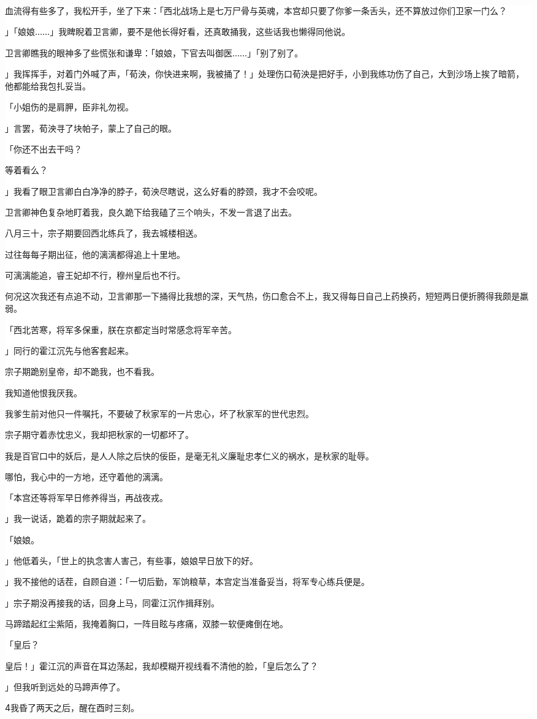 血流得有些多了，我松开手，坐了下来：「西北战场上是七万尸骨与英魂，本宫却只要了你爹一条舌头，还不算放过你们卫家一门么？

」「娘娘……」我睥睨着卫言卿，要不是他长得好看，还真敢捅我，这些话我也懒得同他说。

卫言卿瞧我的眼神多了些慌张和谦卑：「娘娘，下官去叫御医……」「别了别了。

」我挥挥手，对着门外喊了声，「荀泱，你快进来啊，我被捅了！」处理伤口荀泱是把好手，小到我练功伤了自己，大到沙场上挨了暗箭，他都能给我包扎妥当。

「小姐伤的是肩胛，臣非礼勿视。

」言罢，荀泱寻了块帕子，蒙上了自己的眼。

「你还不出去干吗？

等着看么？

」我看了眼卫言卿白白净净的脖子，荀泱尽瞎说，这么好看的脖颈，我才不会咬呢。

卫言卿神色复杂地盯着我，良久跪下给我磕了三个响头，不发一言退了出去。

八月三十，宗子期要回西北练兵了，我去城楼相送。

过往每每子期出征，他的漓漓都得追上十里地。

可漓漓能追，睿王妃却不行，穆州皇后也不行。

何况这次我还有点追不动，卫言卿那一下捅得比我想的深，天气热，伤口愈合不上，我又得每日自己上药换药，短短两日便折腾得我颇是羸弱。

「西北苦寒，将军多保重，朕在京都定当时常感念将军辛苦。

」同行的霍江沉先与他客套起来。

宗子期跪别皇帝，却不跪我，也不看我。

我知道他恨我厌我。

我爹生前对他只一件嘱托，不要破了秋家军的一片忠心，坏了秋家军的世代忠烈。

宗子期守着赤忱忠义，我却把秋家的一切都坏了。

我是百官口中的妖后，是人人除之后快的佞臣，是毫无礼义廉耻忠孝仁义的祸水，是秋家的耻辱。

哪怕，我心中的一方地，还守着他的漓漓。

「本宫还等将军早日修养得当，再战夜戎。

」我一说话，跪着的宗子期就起来了。

「娘娘。

」他低着头，「世上的执念害人害己，有些事，娘娘早日放下的好。

」我不接他的话茬，自顾自道：「一切后勤，军饷粮草，本宫定当准备妥当，将军专心练兵便是。

」宗子期没再接我的话，回身上马，同霍江沉作揖拜别。

马蹄踏起红尘紫陌，我掩着胸口，一阵目眩与疼痛，双膝一软便瘫倒在地。

「皇后？

皇后！」霍江沉的声音在耳边荡起，我却模糊开视线看不清他的脸，「皇后怎么了？

」但我听到远处的马蹄声停了。

4我昏了两天之后，醒在酉时三刻。
